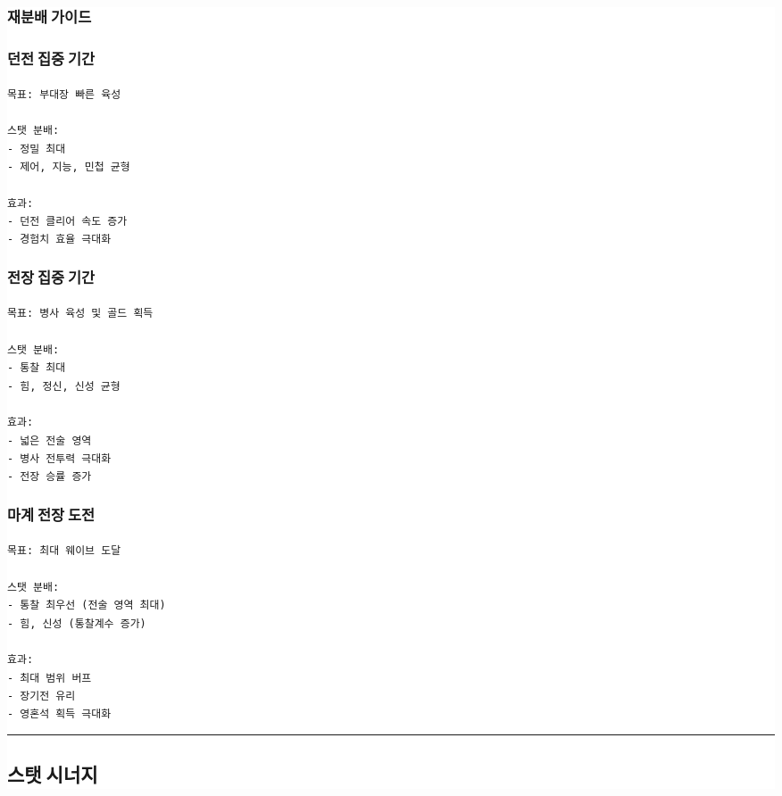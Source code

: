 ### 재분배 가이드

### 던전 집중 기간

```
목표: 부대장 빠른 육성

스탯 분배:
- 정밀 최대
- 제어, 지능, 민첩 균형

효과:
- 던전 클리어 속도 증가
- 경험치 효율 극대화

```

### 전장 집중 기간

```
목표: 병사 육성 및 골드 획득

스탯 분배:
- 통찰 최대
- 힘, 정신, 신성 균형

효과:
- 넓은 전술 영역
- 병사 전투력 극대화
- 전장 승률 증가

```

### 마계 전장 도전

```
목표: 최대 웨이브 도달

스탯 분배:
- 통찰 최우선 (전술 영역 최대)
- 힘, 신성 (통찰계수 증가)

효과:
- 최대 범위 버프
- 장기전 유리
- 영혼석 획득 극대화

```

---

## 스탯 시너지

